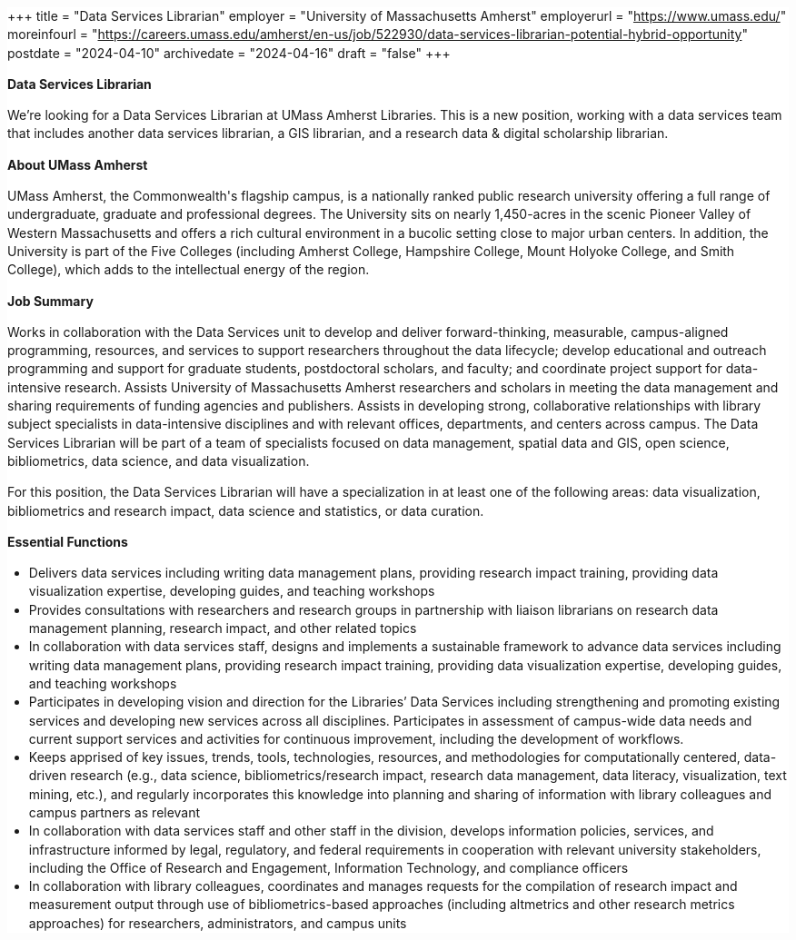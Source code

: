 +++
title = "Data Services Librarian"
employer = "University of Massachusetts Amherst"
employerurl = "https://www.umass.edu/"
moreinfourl = "https://careers.umass.edu/amherst/en-us/job/522930/data-services-librarian-potential-hybrid-opportunity"
postdate = "2024-04-10"
archivedate = "2024-04-16"
draft = "false"
+++

**Data Services Librarian**

We’re looking for a Data Services Librarian at UMass Amherst Libraries. This is a new position, working with a data services team that includes another data services librarian, a GIS librarian, and a research data & digital scholarship librarian.  

**About UMass Amherst**

UMass Amherst, the Commonwealth's flagship campus, is a nationally ranked public research university offering a full range of undergraduate, graduate and professional degrees. The University sits on nearly 1,450-acres in the scenic Pioneer Valley of Western Massachusetts and offers a rich cultural environment in a bucolic setting close to major urban centers. In addition, the University is part of the Five Colleges (including Amherst College, Hampshire College, Mount Holyoke College, and Smith College), which adds to the intellectual energy of the region.

**Job Summary**

Works in collaboration with the Data Services unit to develop and deliver forward-thinking, measurable, campus-aligned programming, resources, and services to support researchers throughout the data lifecycle; develop educational and outreach programming and support for graduate students, postdoctoral scholars, and faculty; and coordinate project support for data-intensive research. Assists University of Massachusetts Amherst researchers and scholars in meeting the data management and sharing requirements of funding agencies and publishers. Assists in developing strong, collaborative relationships with library subject specialists in data-intensive disciplines and with relevant offices, departments, and centers across campus. The Data Services Librarian will be part of a team of specialists focused on data management, spatial data and GIS, open science, bibliometrics, data science, and data visualization.

For this position, the Data Services Librarian will have a specialization in at least one of the following areas: data visualization, bibliometrics and research impact, data science and statistics, or data curation.

**Essential Functions**

- Delivers data services including writing data management plans, providing research impact training, providing data visualization expertise, developing guides, and teaching workshops
- Provides consultations with researchers and research groups in partnership with liaison librarians on research data management planning, research impact, and other related topics
- In collaboration with data services staff, designs and implements a sustainable framework to advance data services including writing data management plans, providing research impact training, providing data visualization expertise, developing guides, and teaching workshops
- Participates in developing vision and direction for the Libraries’ Data Services including strengthening and promoting existing services and developing new services across all disciplines. Participates in assessment of campus-wide data needs and current support services and activities for continuous improvement, including the development of workflows.
- Keeps apprised of key issues, trends, tools, technologies, resources, and methodologies for computationally centered, data-driven research (e.g., data science, bibliometrics/research impact, research data management, data literacy, visualization, text mining, etc.), and regularly incorporates this knowledge into planning and sharing of information with library colleagues and campus partners as relevant
- In collaboration with data services staff and other staff in the division, develops information policies, services, and infrastructure informed by legal, regulatory, and federal requirements in cooperation with relevant university stakeholders, including the Office of Research and Engagement, Information Technology, and compliance officers
- In collaboration with library colleagues, coordinates and manages requests for the compilation of research impact and measurement output through use of bibliometrics-based approaches (including altmetrics and other research metrics approaches) for researchers, administrators, and campus units